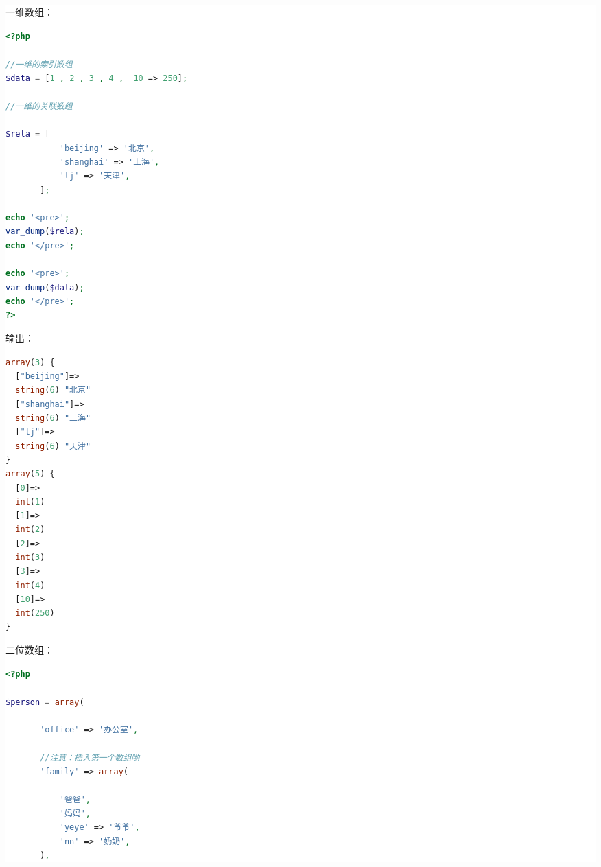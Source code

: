 一维数组：
```php
<?php

//一维的索引数组
$data = [1 , 2 , 3 , 4 ,  10 => 250];

//一维的关联数组

$rela = [
           'beijing' => '北京',
           'shanghai' => '上海',
           'tj' => '天津',
       ];

echo '<pre>';
var_dump($rela);
echo '</pre>';

echo '<pre>';
var_dump($data);
echo '</pre>';
?>
```

输出：
```php
array(3) {
  ["beijing"]=>
  string(6) "北京"
  ["shanghai"]=>
  string(6) "上海"
  ["tj"]=>
  string(6) "天津"
}
array(5) {
  [0]=>
  int(1)
  [1]=>
  int(2)
  [2]=>
  int(3)
  [3]=>
  int(4)
  [10]=>
  int(250)
}
```

二位数组：
```php
<?php

$person = array(

       'office' => '办公室',

       //注意：插入第一个数组哟
       'family' => array(

           '爸爸',
           '妈妈',
           'yeye' => '爷爷',
           'nn' => '奶奶',
       ),
```